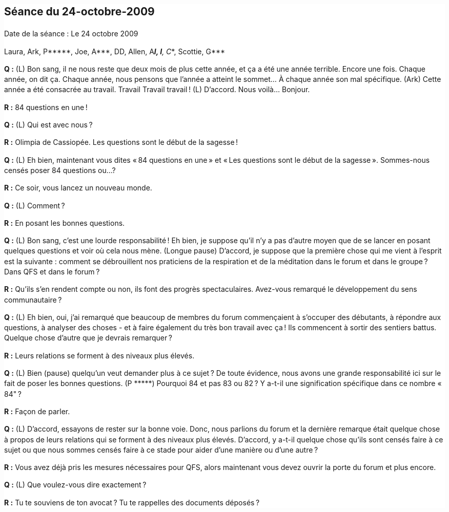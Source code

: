 ## Séance du 24-octobre-2009
Date de la séance : Le 24 octobre 2009

Laura, Ark, P*****, Joe, A***, DD, Allen, A***l, I**, C**, Scottie, G***

**Q :** (L) Bon sang, il ne nous reste que deux mois de plus cette année, et ça a été une année terrible. Encore une fois. Chaque année, on dit ça. Chaque année, nous pensons que l’année a atteint le sommet… À chaque année son mal spécifique. (Ark) Cette année a été consacrée au travail. Travail Travail travail ! (L) D’accord. Nous voilà… Bonjour.

**R :** 84 questions en une !

**Q :** (L) Qui est avec nous ?

**R :** Olimpia de Cassiopée. Les questions sont le début de la sagesse !

**Q :** (L) Eh bien, maintenant vous dites « 84 questions en une » et « Les questions sont le début de la sagesse ». Sommes-nous censés poser 84 questions ou...?

**R :** Ce soir, vous lancez un nouveau monde.

**Q :** (L) Comment ?

**R :** En posant les bonnes questions.

**Q :** (L) Bon sang, c’est une lourde responsabilité ! Eh bien, je suppose qu’il n’y a pas d’autre moyen que de se lancer en posant quelques questions et voir où cela nous mène. (Longue pause) D’accord, je suppose que la première chose qui me vient à l’esprit est la suivante : comment se débrouillent nos praticiens de la respiration et de la méditation dans le forum et dans le groupe ? Dans QFS et dans le forum ?

**R :** Qu’ils s’en rendent compte ou non, ils font des progrès spectaculaires. Avez-vous remarqué le développement du sens communautaire ?

**Q :** (L) Eh bien, oui, j’ai remarqué que beaucoup de membres du forum commençaient à s’occuper des débutants, à répondre aux questions, à analyser des choses - et à faire également du très bon travail avec ça ! Ils commencent à sortir des sentiers battus. Quelque chose d’autre que je devrais remarquer ?

**R :** Leurs relations se forment à des niveaux plus élevés.

**Q :** (L) Bien (pause) quelqu’un veut demander plus à ce sujet ? De toute évidence, nous avons une grande responsabilité ici sur le fait de poser les bonnes questions. (P *****) Pourquoi 84 et pas 83 ou 82 ? Y a-t-il une signification spécifique dans ce nombre « 84" ?

**R :** Façon de parler.

**Q :** (L) D’accord, essayons de rester sur la bonne voie. Donc, nous parlions du forum et la dernière remarque était quelque chose à propos de leurs relations qui se forment à des niveaux plus élevés. D’accord, y a-t-il quelque chose qu’ils sont censés faire à ce sujet ou que nous sommes censés faire à ce stade pour aider d’une manière ou d’une autre ?

**R :** Vous avez déjà pris les mesures nécessaires pour QFS, alors maintenant vous devez ouvrir la porte du forum et plus encore.

**Q :** (L) Que voulez-vous dire exactement ?

**R :** Tu te souviens de ton avocat ? Tu te rappelles des documents déposés ?
